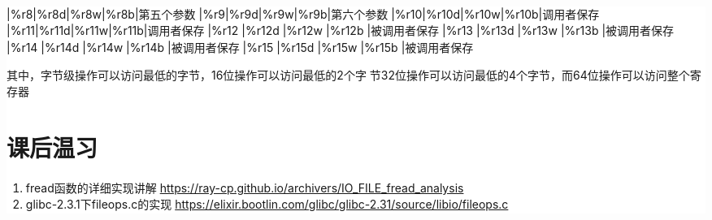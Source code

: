 |%r8|%r8d|%r8w|%r8b|第五个参数
|%r9|%r9d|%r9w|%r9b|第六个参数
|%r10|%r10d|%r10w|%r10b|调用者保存
|%r11|%r11d|%r11w|%r11b|调用者保存
|%r12	|%r12d	|%r12w	|%r12b	|被调用者保存
|%r13	|%r13d	|%r13w	|%r13b	|被调用者保存
|%r14	|%r14d	|%r14w	|%r14b	|被调用者保存
|%r15	|%r15d	|%r15w	|%r15b	|被调用者保存

其中，字节级操作可以访问最低的字节，16位操作可以访问最低的2个字 节32位操作可以访问最低的4个字节，而64位操作可以访问整个寄存器




# 课后温习

1. fread函数的详细实现讲解  https://ray-cp.github.io/archivers/IO_FILE_fread_analysis
2. glibc-2.3.1下fileops.c的实现  https://elixir.bootlin.com/glibc/glibc-2.31/source/libio/fileops.c